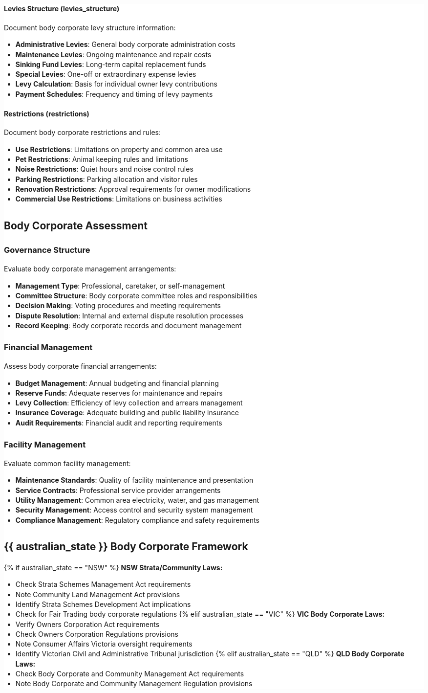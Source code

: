 #### Levies Structure (levies_structure)
Document body corporate levy structure information:
- **Administrative Levies**: General body corporate administration costs
- **Maintenance Levies**: Ongoing maintenance and repair costs
- **Sinking Fund Levies**: Long-term capital replacement funds
- **Special Levies**: One-off or extraordinary expense levies
- **Levy Calculation**: Basis for individual owner levy contributions
- **Payment Schedules**: Frequency and timing of levy payments

#### Restrictions (restrictions)
Document body corporate restrictions and rules:
- **Use Restrictions**: Limitations on property and common area use
- **Pet Restrictions**: Animal keeping rules and limitations
- **Noise Restrictions**: Quiet hours and noise control rules
- **Parking Restrictions**: Parking allocation and visitor rules
- **Renovation Restrictions**: Approval requirements for owner modifications
- **Commercial Use Restrictions**: Limitations on business activities

## Body Corporate Assessment

### Governance Structure
Evaluate body corporate management arrangements:
- **Management Type**: Professional, caretaker, or self-management
- **Committee Structure**: Body corporate committee roles and responsibilities
- **Decision Making**: Voting procedures and meeting requirements
- **Dispute Resolution**: Internal and external dispute resolution processes
- **Record Keeping**: Body corporate records and document management

### Financial Management
Assess body corporate financial arrangements:
- **Budget Management**: Annual budgeting and financial planning
- **Reserve Funds**: Adequate reserves for maintenance and repairs
- **Levy Collection**: Efficiency of levy collection and arrears management
- **Insurance Coverage**: Adequate building and public liability insurance
- **Audit Requirements**: Financial audit and reporting requirements

### Facility Management
Evaluate common facility management:
- **Maintenance Standards**: Quality of facility maintenance and presentation
- **Service Contracts**: Professional service provider arrangements
- **Utility Management**: Common area electricity, water, and gas management
- **Security Management**: Access control and security system management
- **Compliance Management**: Regulatory compliance and safety requirements

## {{ australian_state }} Body Corporate Framework

{% if australian_state == "NSW" %}
**NSW Strata/Community Laws:**
- Check Strata Schemes Management Act requirements
- Note Community Land Management Act provisions
- Identify Strata Schemes Development Act implications
- Check for Fair Trading body corporate regulations
{% elif australian_state == "VIC" %}
**VIC Body Corporate Laws:**
- Verify Owners Corporation Act requirements
- Check Owners Corporation Regulations provisions
- Note Consumer Affairs Victoria oversight requirements
- Identify Victorian Civil and Administrative Tribunal jurisdiction
{% elif australian_state == "QLD" %}
**QLD Body Corporate Laws:**
- Check Body Corporate and Community Management Act requirements
- Note Body Corporate and Community Management Regulation provisions